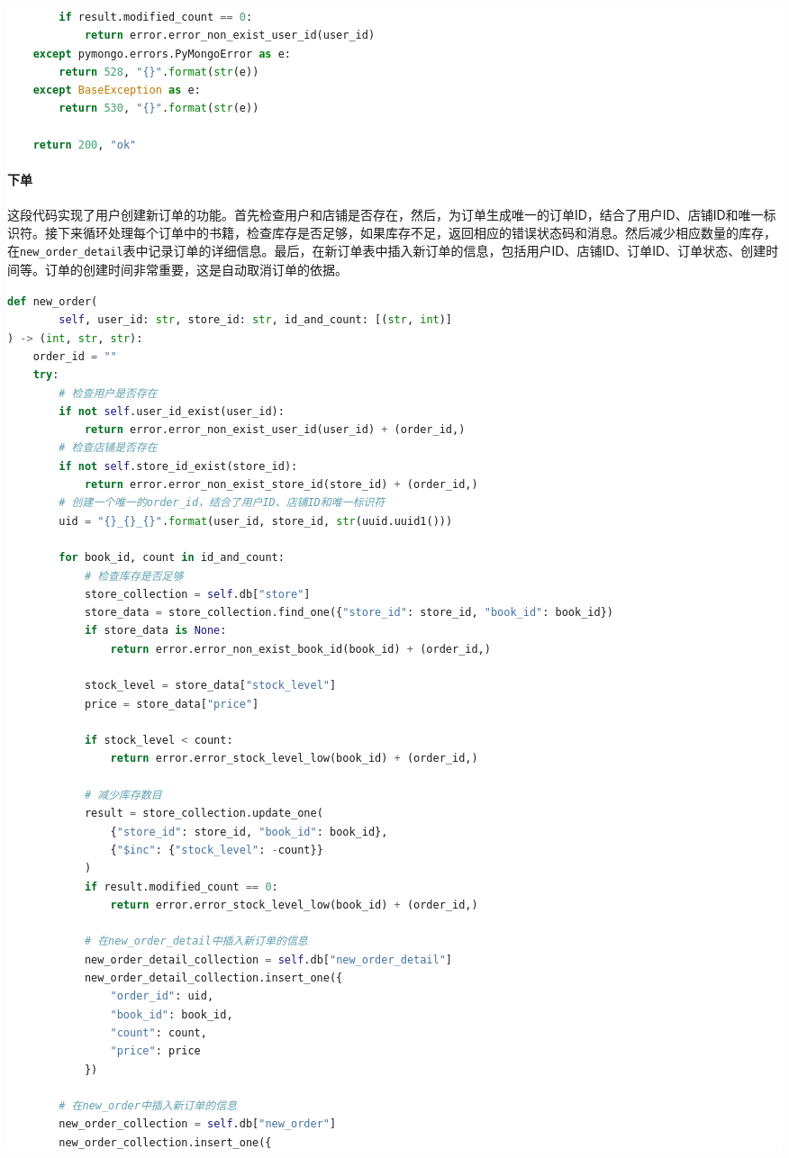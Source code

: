 ```python
        if result.modified_count == 0:
            return error.error_non_exist_user_id(user_id)
    except pymongo.errors.PyMongoError as e:
        return 528, "{}".format(str(e))
    except BaseException as e:
        return 530, "{}".format(str(e))

    return 200, "ok"
```

#### 下单

这段代码实现了用户创建新订单的功能。首先检查用户和店铺是否存在，然后，为订单生成唯一的订单ID，结合了用户ID、店铺ID和唯一标识符。接下来循环处理每个订单中的书籍，检查库存是否足够，如果库存不足，返回相应的错误状态码和消息。然后减少相应数量的库存，在`new_order_detail`表中记录订单的详细信息。最后，在新订单表中插入新订单的信息，包括用户ID、店铺ID、订单ID、订单状态、创建时间等。订单的创建时间非常重要，这是自动取消订单的依据。

```python
def new_order(
        self, user_id: str, store_id: str, id_and_count: [(str, int)]
) -> (int, str, str):
    order_id = ""
    try:
        # 检查用户是否存在
        if not self.user_id_exist(user_id):
            return error.error_non_exist_user_id(user_id) + (order_id,)
        # 检查店铺是否存在
        if not self.store_id_exist(store_id):
            return error.error_non_exist_store_id(store_id) + (order_id,)
        # 创建一个唯一的order_id，结合了用户ID、店铺ID和唯一标识符
        uid = "{}_{}_{}".format(user_id, store_id, str(uuid.uuid1()))

        for book_id, count in id_and_count:
            # 检查库存是否足够
            store_collection = self.db["store"]
            store_data = store_collection.find_one({"store_id": store_id, "book_id": book_id})
            if store_data is None:
                return error.error_non_exist_book_id(book_id) + (order_id,)

            stock_level = store_data["stock_level"]
            price = store_data["price"]

            if stock_level < count:
                return error.error_stock_level_low(book_id) + (order_id,)

            # 减少库存数目
            result = store_collection.update_one(
                {"store_id": store_id, "book_id": book_id},
                {"$inc": {"stock_level": -count}}
            )
            if result.modified_count == 0:
                return error.error_stock_level_low(book_id) + (order_id,)

            # 在new_order_detail中插入新订单的信息
            new_order_detail_collection = self.db["new_order_detail"]
            new_order_detail_collection.insert_one({
                "order_id": uid,
                "book_id": book_id,
                "count": count,
                "price": price
            })

        # 在new_order中插入新订单的信息
        new_order_collection = self.db["new_order"]
        new_order_collection.insert_one({
```